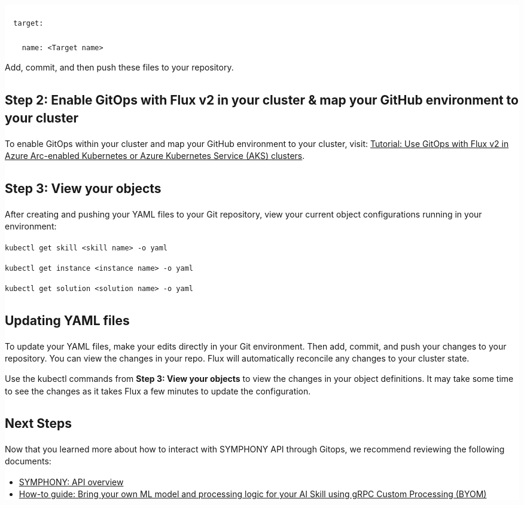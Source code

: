 ```azurecli-interactive

  target: 

    name: <Target name> 

```

 
Add, commit, and then push these files to your repository.  

## Step 2: Enable GitOps with Flux v2 in your cluster & map your GitHub environment to your cluster 

To enable GitOps within your cluster and map your GitHub environment to your cluster, visit: [Tutorial: Use GitOps with Flux v2 in Azure Arc-enabled Kubernetes or Azure Kubernetes Service (AKS) clusters](https://learn.microsoft.com/en-us/azure/azure-arc/kubernetes/tutorial-use-gitops-flux2?source=recommendations). 

## Step 3: View your objects 

After creating and pushing your YAML files to your Git repository, view your current object configurations running in your environment:  

```azurecli-interactive
kubectl get skill <skill name> -o yaml 
```
```azurecli-interactive
kubectl get instance <instance name> -o yaml 
```
```azurecli-interactive
kubectl get solution <solution name> -o yaml 
```
 

## Updating YAML files 

To update your YAML files, make your edits directly in your Git environment. Then add, commit, and push your changes to your repository. You can view the changes in your repo. Flux will automatically reconcile any changes to your cluster state. 

Use the kubectl commands from __Step 3: View your objects__ to view the changes in your object definitions. It may take some time to see the changes as it takes Flux a few minutes to update the configuration. 

## Next Steps
 
Now that you learned more about how to interact with SYMPHONY API through Gitops, we recommend reviewing the following documents:

- [SYMPHONY: API overview](/docs/api/README.md)
- [How-to guide: Bring your own ML model and processing logic for your AI Skill using gRPC Custom Processing (BYOM)](/docs/tutorial/How-to-BYOM.md)
